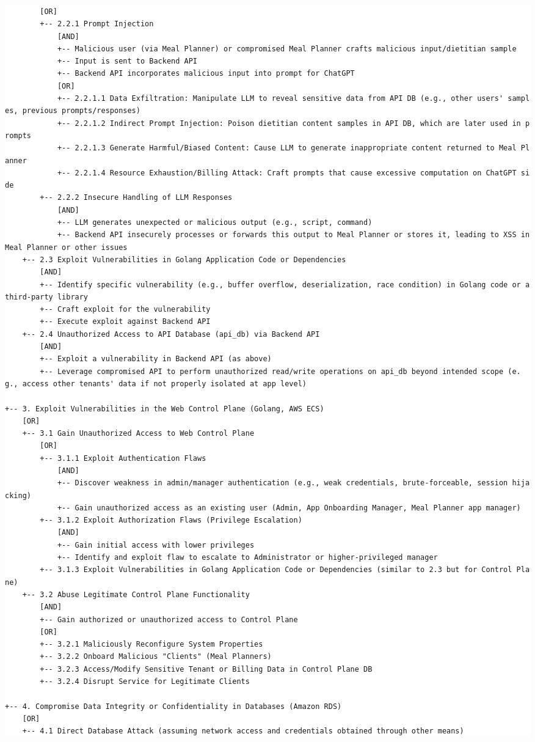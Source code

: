 ```
        [OR]
        +-- 2.2.1 Prompt Injection
            [AND]
            +-- Malicious user (via Meal Planner) or compromised Meal Planner crafts malicious input/dietitian sample
            +-- Input is sent to Backend API
            +-- Backend API incorporates malicious input into prompt for ChatGPT
            [OR]
            +-- 2.2.1.1 Data Exfiltration: Manipulate LLM to reveal sensitive data from API DB (e.g., other users' samples, previous prompts/responses)
            +-- 2.2.1.2 Indirect Prompt Injection: Poison dietitian content samples in API DB, which are later used in prompts
            +-- 2.2.1.3 Generate Harmful/Biased Content: Cause LLM to generate inappropriate content returned to Meal Planner
            +-- 2.2.1.4 Resource Exhaustion/Billing Attack: Craft prompts that cause excessive computation on ChatGPT side
        +-- 2.2.2 Insecure Handling of LLM Responses
            [AND]
            +-- LLM generates unexpected or malicious output (e.g., script, command)
            +-- Backend API insecurely processes or forwards this output to Meal Planner or stores it, leading to XSS in Meal Planner or other issues
    +-- 2.3 Exploit Vulnerabilities in Golang Application Code or Dependencies
        [AND]
        +-- Identify specific vulnerability (e.g., buffer overflow, deserialization, race condition) in Golang code or a third-party library
        +-- Craft exploit for the vulnerability
        +-- Execute exploit against Backend API
    +-- 2.4 Unauthorized Access to API Database (api_db) via Backend API
        [AND]
        +-- Exploit a vulnerability in Backend API (as above)
        +-- Leverage compromised API to perform unauthorized read/write operations on api_db beyond intended scope (e.g., access other tenants' data if not properly isolated at app level)

+-- 3. Exploit Vulnerabilities in the Web Control Plane (Golang, AWS ECS)
    [OR]
    +-- 3.1 Gain Unauthorized Access to Web Control Plane
        [OR]
        +-- 3.1.1 Exploit Authentication Flaws
            [AND]
            +-- Discover weakness in admin/manager authentication (e.g., weak credentials, brute-forceable, session hijacking)
            +-- Gain unauthorized access as an existing user (Admin, App Onboarding Manager, Meal Planner app manager)
        +-- 3.1.2 Exploit Authorization Flaws (Privilege Escalation)
            [AND]
            +-- Gain initial access with lower privileges
            +-- Identify and exploit flaw to escalate to Administrator or higher-privileged manager
        +-- 3.1.3 Exploit Vulnerabilities in Golang Application Code or Dependencies (similar to 2.3 but for Control Plane)
    +-- 3.2 Abuse Legitimate Control Plane Functionality
        [AND]
        +-- Gain authorized or unauthorized access to Control Plane
        [OR]
        +-- 3.2.1 Maliciously Reconfigure System Properties
        +-- 3.2.2 Onboard Malicious "Clients" (Meal Planners)
        +-- 3.2.3 Access/Modify Sensitive Tenant or Billing Data in Control Plane DB
        +-- 3.2.4 Disrupt Service for Legitimate Clients

+-- 4. Compromise Data Integrity or Confidentiality in Databases (Amazon RDS)
    [OR]
    +-- 4.1 Direct Database Attack (assuming network access and credentials obtained through other means)
```
